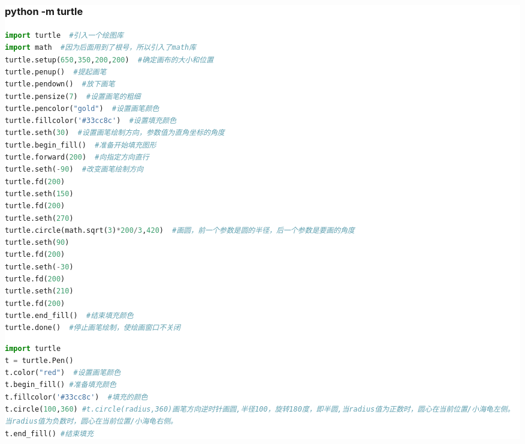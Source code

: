 ### python -m turtle

```python
import turtle  #引入一个绘图库
import math  #因为后面用到了根号，所以引入了math库
turtle.setup(650,350,200,200)  #确定画布的大小和位置
turtle.penup()  #提起画笔
turtle.pendown()  #放下画笔
turtle.pensize(7)  #设置画笔的粗细
turtle.pencolor("gold")  #设置画笔颜色
turtle.fillcolor('#33cc8c')  #设置填充颜色
turtle.seth(30)  #设置画笔绘制方向，参数值为直角坐标的角度
turtle.begin_fill()  #准备开始填充图形
turtle.forward(200)  #向指定方向直行
turtle.seth(-90)  #改变画笔绘制方向
turtle.fd(200)
turtle.seth(150)
turtle.fd(200)
turtle.seth(270)
turtle.circle(math.sqrt(3)*200/3,420)  #画圆，前一个参数是圆的半径，后一个参数是要画的角度
turtle.seth(90)
turtle.fd(200)
turtle.seth(-30)
turtle.fd(200)
turtle.seth(210)
turtle.fd(200)
turtle.end_fill()  #结束填充颜色
turtle.done()  #停止画笔绘制，使绘画窗口不关闭
```

```python
import turtle
t = turtle.Pen()
t.color("red")  #设置画笔颜色
t.begin_fill() #准备填充颜色
t.fillcolor('#33cc8c')  #填充的颜色
t.circle(100,360) #t.circle(radius,360)画笔方向逆时针画圆,半径100，旋转180度，即半圆,当radius值为正数时，圆心在当前位置/小海龟左侧。当radius值为负数时，圆心在当前位置/小海龟右侧。
t.end_fill() #结束填充
```






















